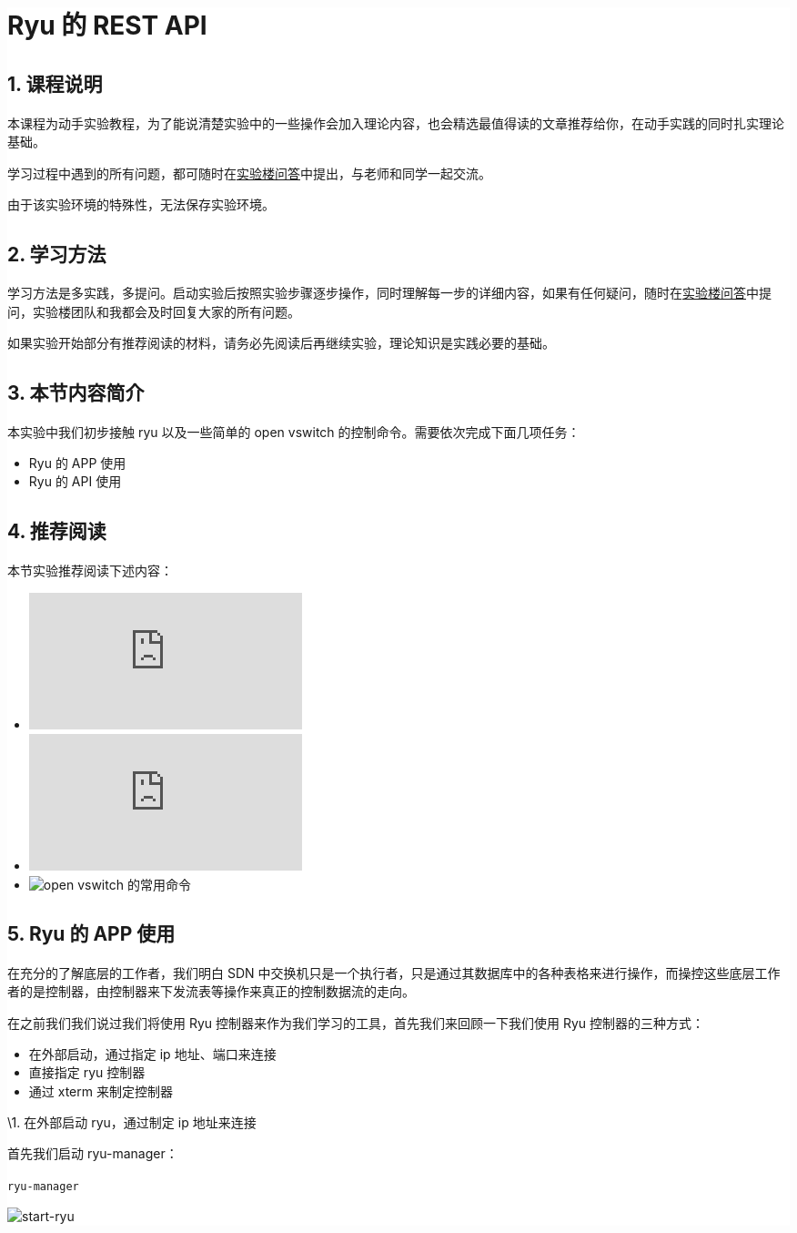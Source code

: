 # Ryu 的 REST API

## 1. 课程说明

本课程为动手实验教程，为了能说清楚实验中的一些操作会加入理论内容，也会精选最值得读的文章推荐给你，在动手实践的同时扎实理论基础。

学习过程中遇到的所有问题，都可随时在[实验楼问答](https://www.shiyanlou.com/questions)中提出，与老师和同学一起交流。

由于该实验环境的特殊性，无法保存实验环境。

## 2. 学习方法

学习方法是多实践，多提问。启动实验后按照实验步骤逐步操作，同时理解每一步的详细内容，如果有任何疑问，随时在[实验楼问答](https://www.shiyanlou.com/questions/)中提问，实验楼团队和我都会及时回复大家的所有问题。

如果实验开始部分有推荐阅读的材料，请务必先阅读后再继续实验，理论知识是实践必要的基础。

## 3. 本节内容简介

本实验中我们初步接触 ryu 以及一些简单的 open vswitch 的控制命令。需要依次完成下面几项任务：

- Ryu 的 APP 使用
- Ryu 的 API 使用

## 4. 推荐阅读

本节实验推荐阅读下述内容：

- ![ryu 官方手册](https://ryu-zhdoc.readthedocs.io/getting_started.html)
- ![openflow 的流表项](http://www.brocade.com/content/html/en/configuration-guide/netiron-05900-sdnguide/GUID-B26EC8DB-D5A7-422E-94A0-94CC981595B3.html)
- ![open vswitch 的常用命令](https://my.oschina.net/u/1179767/blog/752112)

## 5. Ryu 的 APP 使用

在充分的了解底层的工作者，我们明白 SDN 中交换机只是一个执行者，只是通过其数据库中的各种表格来进行操作，而操控这些底层工作者的是控制器，由控制器来下发流表等操作来真正的控制数据流的走向。

在之前我们我们说过我们将使用 Ryu 控制器来作为我们学习的工具，首先我们来回顾一下我们使用 Ryu 控制器的三种方式：

- 在外部启动，通过指定 ip 地址、端口来连接
- 直接指定 ryu 控制器
- 通过 xterm 来制定控制器

\1. 在外部启动 ryu，通过制定 ip 地址来连接

首先我们启动 ryu-manager：

```
ryu-manager

```

![start-ryu](https://dn-anything-about-doc.qbox.me/document-uid1labid2811timestamp1491925394168.png/wm)
